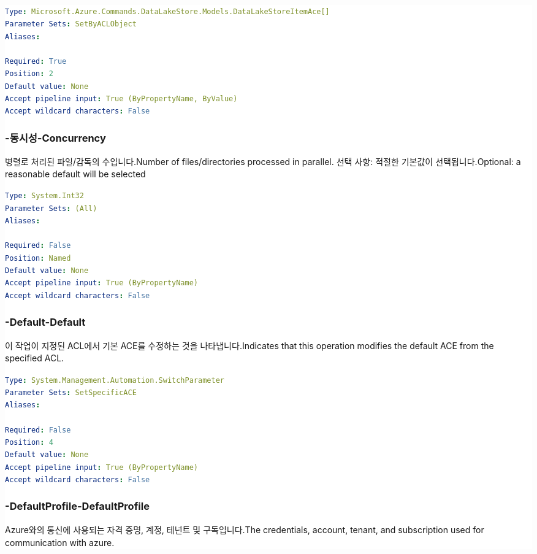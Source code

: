 ```yaml
Type: Microsoft.Azure.Commands.DataLakeStore.Models.DataLakeStoreItemAce[]
Parameter Sets: SetByACLObject
Aliases:

Required: True
Position: 2
Default value: None
Accept pipeline input: True (ByPropertyName, ByValue)
Accept wildcard characters: False
```

### <span data-ttu-id="c0f96-127">-동시성</span><span class="sxs-lookup"><span data-stu-id="c0f96-127">-Concurrency</span></span>
<span data-ttu-id="c0f96-128">병렬로 처리된 파일/감독의 수입니다.</span><span class="sxs-lookup"><span data-stu-id="c0f96-128">Number of files/directories processed in parallel.</span></span> <span data-ttu-id="c0f96-129">선택 사항: 적절한 기본값이 선택됩니다.</span><span class="sxs-lookup"><span data-stu-id="c0f96-129">Optional: a reasonable default will be selected</span></span>

```yaml
Type: System.Int32
Parameter Sets: (All)
Aliases:

Required: False
Position: Named
Default value: None
Accept pipeline input: True (ByPropertyName)
Accept wildcard characters: False
```

### <span data-ttu-id="c0f96-130">-Default</span><span class="sxs-lookup"><span data-stu-id="c0f96-130">-Default</span></span>
<span data-ttu-id="c0f96-131">이 작업이 지정된 ACL에서 기본 ACE를 수정하는 것을 나타냅니다.</span><span class="sxs-lookup"><span data-stu-id="c0f96-131">Indicates that this operation modifies the default ACE from the specified ACL.</span></span>

```yaml
Type: System.Management.Automation.SwitchParameter
Parameter Sets: SetSpecificACE
Aliases:

Required: False
Position: 4
Default value: None
Accept pipeline input: True (ByPropertyName)
Accept wildcard characters: False
```

### <span data-ttu-id="c0f96-132">-DefaultProfile</span><span class="sxs-lookup"><span data-stu-id="c0f96-132">-DefaultProfile</span></span>
<span data-ttu-id="c0f96-133">Azure와의 통신에 사용되는 자격 증명, 계정, 테넌트 및 구독입니다.</span><span class="sxs-lookup"><span data-stu-id="c0f96-133">The credentials, account, tenant, and subscription used for communication with azure.</span></span>
